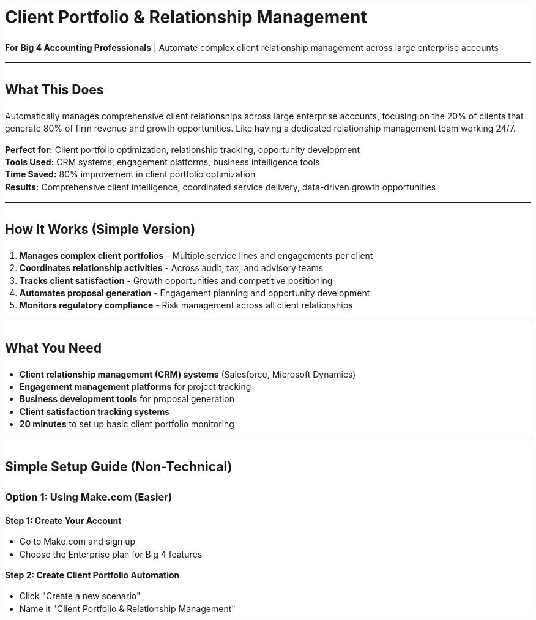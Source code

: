 # Client Portfolio & Relationship Management

**For Big 4 Accounting Professionals** | Automate complex client relationship management across large enterprise accounts

---

## What This Does

Automatically manages comprehensive client relationships across large enterprise accounts, focusing on the 20% of clients that generate 80% of firm revenue and growth opportunities. Like having a dedicated relationship management team working 24/7.

**Perfect for:** Client portfolio optimization, relationship tracking, opportunity development  
**Tools Used:** CRM systems, engagement platforms, business intelligence tools  
**Time Saved:** 80% improvement in client portfolio optimization  
**Results:** Comprehensive client intelligence, coordinated service delivery, data-driven growth opportunities

---

## How It Works (Simple Version)

1. **Manages complex client portfolios** - Multiple service lines and engagements per client
2. **Coordinates relationship activities** - Across audit, tax, and advisory teams
3. **Tracks client satisfaction** - Growth opportunities and competitive positioning
4. **Automates proposal generation** - Engagement planning and opportunity development
5. **Monitors regulatory compliance** - Risk management across all client relationships

---

## What You Need

- **Client relationship management (CRM) systems** (Salesforce, Microsoft Dynamics)
- **Engagement management platforms** for project tracking
- **Business development tools** for proposal generation
- **Client satisfaction tracking systems**
- **20 minutes** to set up basic client portfolio monitoring

---

## Simple Setup Guide (Non-Technical)

### Option 1: Using Make.com (Easier)

**Step 1: Create Your Account**
- Go to Make.com and sign up
- Choose the Enterprise plan for Big 4 features

**Step 2: Create Client Portfolio Automation**
- Click "Create a new scenario"
- Name it "Client Portfolio & Relationship Management"
